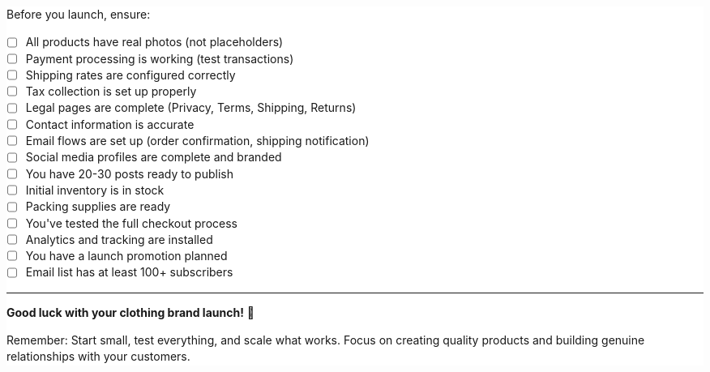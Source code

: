Before you launch, ensure:
- [ ] All products have real photos (not placeholders)
- [ ] Payment processing is working (test transactions)
- [ ] Shipping rates are configured correctly
- [ ] Tax collection is set up properly
- [ ] Legal pages are complete (Privacy, Terms, Shipping, Returns)
- [ ] Contact information is accurate
- [ ] Email flows are set up (order confirmation, shipping notification)
- [ ] Social media profiles are complete and branded
- [ ] You have 20-30 posts ready to publish
- [ ] Initial inventory is in stock
- [ ] Packing supplies are ready
- [ ] You've tested the full checkout process
- [ ] Analytics and tracking are installed
- [ ] You have a launch promotion planned
- [ ] Email list has at least 100+ subscribers

---

**Good luck with your clothing brand launch!** 🚀

Remember: Start small, test everything, and scale what works. Focus on creating quality products and building genuine relationships with your customers.
